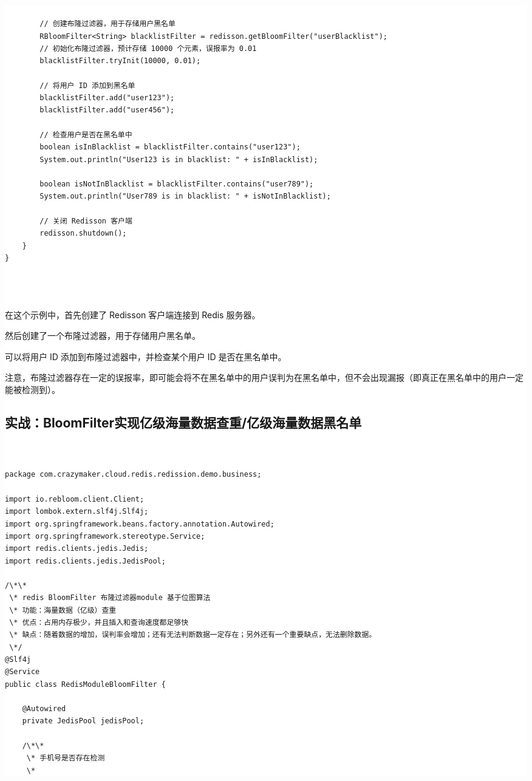 ```
  
        // 创建布隆过滤器，用于存储用户黑名单  
        RBloomFilter<String> blacklistFilter = redisson.getBloomFilter("userBlacklist");  
        // 初始化布隆过滤器，预计存储 10000 个元素，误报率为 0.01  
        blacklistFilter.tryInit(10000, 0.01);  
  
        // 将用户 ID 添加到黑名单  
        blacklistFilter.add("user123");  
        blacklistFilter.add("user456");  
  
        // 检查用户是否在黑名单中  
        boolean isInBlacklist = blacklistFilter.contains("user123");  
        System.out.println("User123 is in blacklist: " + isInBlacklist);  
  
        boolean isNotInBlacklist = blacklistFilter.contains("user789");  
        System.out.println("User789 is in blacklist: " + isNotInBlacklist);  
  
        // 关闭 Redisson 客户端  
        redisson.shutdown();  
    }  
}  
  



```

在这个示例中，首先创建了 Redisson 客户端连接到 Redis 服务器。

然后创建了一个布隆过滤器，用于存储用户黑名单。

可以将用户 ID 添加到布隆过滤器中，并检查某个用户 ID 是否在黑名单中。

注意，布隆过滤器存在一定的误报率，即可能会将不在黑名单中的用户误判为在黑名单中，但不会出现漏报（即真正在黑名单中的用户一定能被检测到）。

实战：BloomFilter实现亿级海量数据查重/亿级海量数据黑名单
----------------------------------

```


package com.crazymaker.cloud.redis.redission.demo.business;  
  
import io.rebloom.client.Client;  
import lombok.extern.slf4j.Slf4j;  
import org.springframework.beans.factory.annotation.Autowired;  
import org.springframework.stereotype.Service;  
import redis.clients.jedis.Jedis;  
import redis.clients.jedis.JedisPool;  
  
/\*\*  
 \* redis BloomFilter 布隆过滤器module 基于位图算法  
 \* 功能：海量数据（亿级）查重  
 \* 优点：占用内存极少，并且插入和查询速度都足够快  
 \* 缺点：随着数据的增加，误判率会增加；还有无法判断数据一定存在；另外还有一个重要缺点，无法删除数据。  
 \*/  
@Slf4j  
@Service  
public class RedisModuleBloomFilter {  
  
    @Autowired  
    private JedisPool jedisPool;  
  
    /\*\*  
     \* 手机号是否存在检测  
     \*  
```